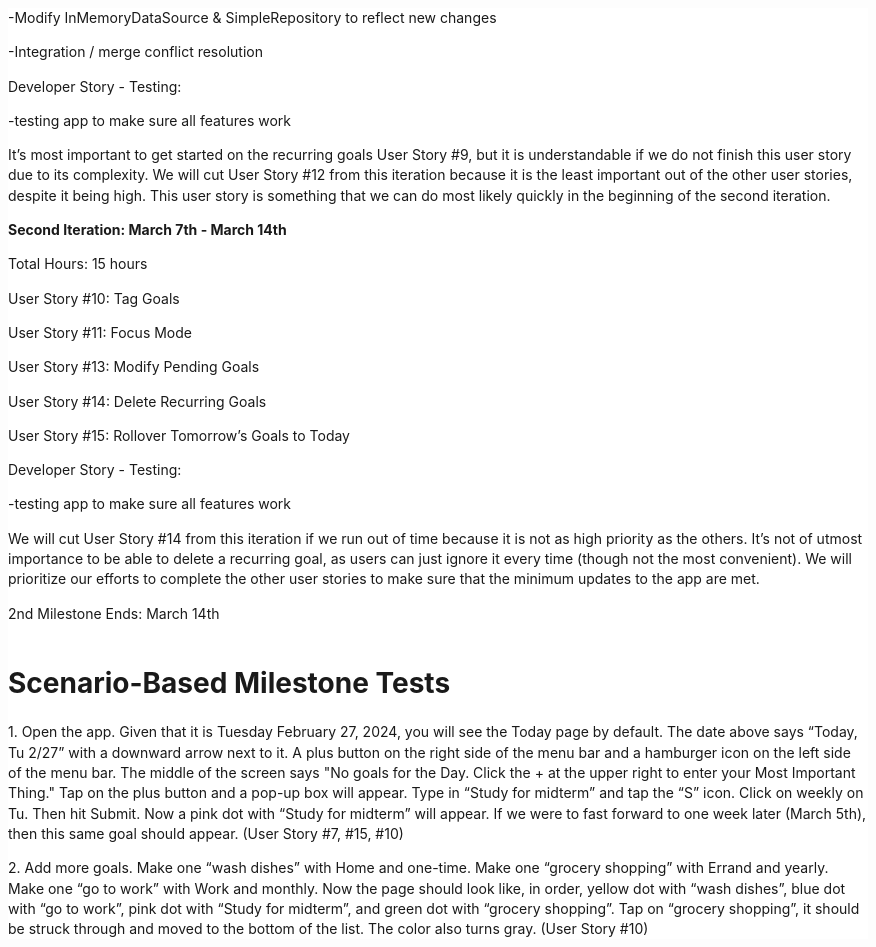 -Modify InMemoryDataSource & SimpleRepository to reflect new changes

-Integration / merge conflict resolution

Developer Story - Testing:

-testing app to make sure all features work

It’s most important to get started on the recurring goals User Story
\#9, but it is understandable if we do not finish this user story due to
its complexity. We will cut User Story \#12 from this iteration because
it is the least important out of the other user stories, despite it
being high. This user story is something that we can do most likely
quickly in the beginning of the second iteration.

**Second Iteration: March 7th - March 14th**

Total Hours: 15 hours

User Story \#10: Tag Goals

User Story \#11: Focus Mode

User Story \#13: Modify Pending Goals

User Story \#14: Delete Recurring Goals

User Story \#15: Rollover Tomorrow’s Goals to Today

Developer Story - Testing:

-testing app to make sure all features work

We will cut User Story \#14 from this iteration if we run out of time
because it is not as high priority as the others. It’s not of utmost
importance to be able to delete a recurring goal, as users can just
ignore it every time (though not the most convenient). We will
prioritize our efforts to complete the other user stories to make sure
that the minimum updates to the app are met.

2nd Milestone Ends: March 14th

# Scenario-Based Milestone Tests

1\. Open the app. Given that it is Tuesday February 27, 2024, you will
see the Today page by default. The date above says “Today, Tu 2/27” with
a downward arrow next to it. A plus button on the right side of the menu
bar and a hamburger icon on the left side of the menu bar. The middle of
the screen says "No goals for the Day. Click the + at the upper right to
enter your Most Important Thing." Tap on the plus button and a pop-up
box will appear. Type in “Study for midterm” and tap the “S” icon. Click
on weekly on Tu. Then hit Submit. Now a pink dot with “Study for
midterm” will appear. If we were to fast forward to one week later
(March 5th), then this same goal should appear. (User Story \#7, \#15,
\#10)

2\. Add more goals. Make one “wash dishes” with Home and one-time. Make
one “grocery shopping” with Errand and yearly. Make one “go to work”
with Work and monthly. Now the page should look like, in order, yellow
dot with “wash dishes”, blue dot with “go to work”, pink dot with “Study
for midterm”, and green dot with “grocery shopping”. Tap on “grocery
shopping”, it should be struck through and moved to the bottom of the
list. The color also turns gray. (User Story \#10)
